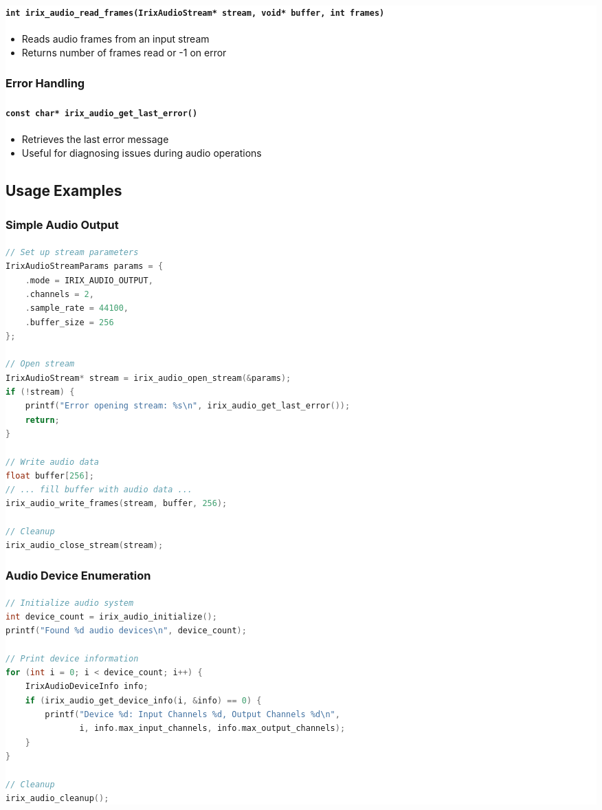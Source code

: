 #### `int irix_audio_read_frames(IrixAudioStream* stream, void* buffer, int frames)`
- Reads audio frames from an input stream
- Returns number of frames read or -1 on error

### Error Handling

#### `const char* irix_audio_get_last_error()`
- Retrieves the last error message
- Useful for diagnosing issues during audio operations

## Usage Examples

### Simple Audio Output
```c
// Set up stream parameters
IrixAudioStreamParams params = {
    .mode = IRIX_AUDIO_OUTPUT,
    .channels = 2,
    .sample_rate = 44100,
    .buffer_size = 256
};

// Open stream
IrixAudioStream* stream = irix_audio_open_stream(&params);
if (!stream) {
    printf("Error opening stream: %s\n", irix_audio_get_last_error());
    return;
}

// Write audio data
float buffer[256];
// ... fill buffer with audio data ...
irix_audio_write_frames(stream, buffer, 256);

// Cleanup
irix_audio_close_stream(stream);
```

### Audio Device Enumeration
```c
// Initialize audio system
int device_count = irix_audio_initialize();
printf("Found %d audio devices\n", device_count);

// Print device information
for (int i = 0; i < device_count; i++) {
    IrixAudioDeviceInfo info;
    if (irix_audio_get_device_info(i, &info) == 0) {
        printf("Device %d: Input Channels %d, Output Channels %d\n", 
               i, info.max_input_channels, info.max_output_channels);
    }
}

// Cleanup
irix_audio_cleanup();
```
